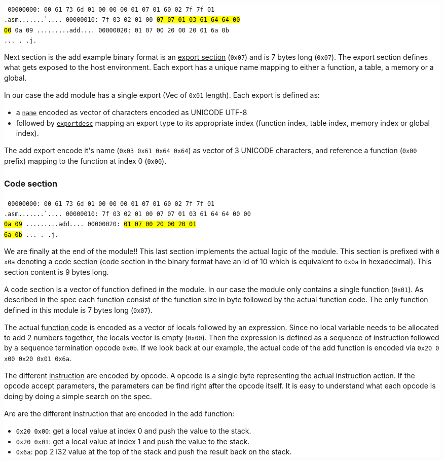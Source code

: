 <code><pre>
00000000: 00 61 73 6d 01 00 00 00 01 07 01 60 02 7f 7f 01  .asm.......`....
00000010: 7f 03 02 01 00 <mark>07 07 01 03 61 64 64 00 00</mark> 0a 09  .........add....
00000020: 01 07 00 20 00 20 01 6a 0b                       ... . .j.
</pre></code>

Next section is the add example binary format is an [export section](https://webassembly.github.io/spec/core/bikeshed/index.html#export-section%E2%91%A0) (`0x07`) and is 7 bytes long (`0x07`). The export section defines what gets exposed to the host environment. Each export has a unique name mapping to either a function, a table, a memory or a global.

In our case the add module has a single export (Vec of `0x01` length). Each export is defined as:
* a [`name`](https://webassembly.github.io/spec/core/bikeshed/index.html#binary-name) encoded as vector of characters encoded as UNICODE UTF-8
* followed by [`exportdesc`](https://webassembly.github.io/spec/core/bikeshed/index.html#binary-exportdesc) mapping an export type to its appropriate index (function index, table index, memory index or global index).

The add export encode it's name (`0x03 0x61 0x64 0x64`) as vector of 3 UNICODE characters, and reference a function (`0x00` prefix) mapping to the function at index 0 (`0x00`).

### Code section

<code><pre>
00000000: 00 61 73 6d 01 00 00 00 01 07 01 60 02 7f 7f 01  .asm.......`....
00000010: 7f 03 02 01 00 07 07 01 03 61 64 64 00 00 <mark>0a 09</mark>  .........add....
00000020: <mark>01 07 00 20 00 20 01 6a 0b</mark>                       ... . .j.
</pre></code>

We are finally at the end of the module!! This last section implements the actual logic of the module. This section is prefixed with `0x0a` denoting a [code section](https://webassembly.github.io/spec/core/bikeshed/index.html#code-section%E2%91%A0) (code section in the binary format have an id of 10 which is equivalent to `0x0a` in hexadecimal). This section content is 9 bytes long.

A code section is a vector of function defined in the module. In our case the module only contains a single function (`0x01`). As described in the spec each [function](https://webassembly.github.io/spec/core/bikeshed/index.html#binary-code) consist of the function size in byte followed by the actual function code. The only function defined in this module is 7 bytes long (`0x07`).

The actual [function code](https://webassembly.github.io/spec/core/bikeshed/index.html#binary-func) is encoded as a vector of locals followed by an expression. Since no local variable needs to be allocated to add 2 numbers together, the locals vector is empty (`0x00`). Then the expression is defined as a sequence of instruction followed by a sequence termination opcode `0x0b`. If we look back at our example, the actual code of the add function is encoded via `0x20 0x00 0x20 0x01 0x6a`.

The different [instruction](https://webassembly.github.io/spec/core/bikeshed/index.html#instructions%E2%91%A6) are encoded by opcode. A opcode is a single byte representing the actual instruction action. If the opcode accept parameters, the parameters can be find right after the opcode itself. It is easy to understand what each opcode is doing by doing a simple search on the spec.

Are are the different instruction that are encoded in the add function:
* `0x20 0x00`: get a local value at index 0 and push the value to the stack.
* `0x20 0x01`: get a local value at index 1 and push the value to the stack.
* `0x6a`: pop 2 i32 value at the top of the stack and push the result back on the stack.
